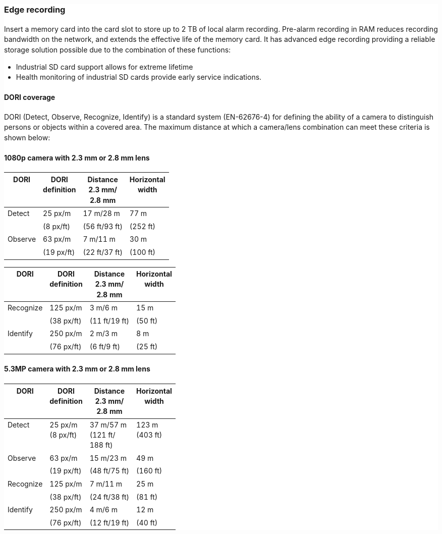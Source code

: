 ### **Edge recording**

Insert a memory card into the card slot to store up to 2 TB of local alarm recording. Pre-alarm recording in RAM reduces recording bandwidth on the network, and extends the effective life of the memory card. It has advanced edge recording providing a reliable storage solution possible due to the combination of these functions:

- Industrial SD card support allows for extreme lifetime
- Health monitoring of industrial SD cards provide early service indications.

#### **DORI coverage**

DORI (Detect, Observe, Recognize, Identify) is a standard system (EN-62676-4) for defining the ability of a camera to distinguish persons or objects within a covered area. The maximum distance at which a camera/lens combination can meet these criteria is shown below:

#### **1080p camera with 2.3 mm or 2.8 mm lens**

| DORI    | DORI<br>definition | Distance<br>2.3 mm/<br>2.8 mm | Horizontal<br>width |
|---------|--------------------|-------------------------------|---------------------|
| Detect  | 25 px/m            | 17 m/28 m                     | 77 m                |
|         | (8 px/ft)          | (56 ft/93 ft)                 | (252 ft)            |
| Observe | 63 px/m            | 7 m/11 m                      | 30 m                |
|         | (19 px/ft)         | (22 ft/37 ft)                 | (100 ft)            |

| DORI      | DORI<br>definition | Distance<br>2.3 mm/<br>2.8 mm | Horizontal<br>width |
|-----------|--------------------|-------------------------------|---------------------|
| Recognize | 125 px/m           | 3 m/6 m                       | 15 m                |
|           | (38 px/ft)         | (11 ft/19 ft)                 | (50 ft)             |
| Identify  | 250 px/m           | 2 m/3 m                       | 8 m                 |
|           | (76 px/ft)         | (6 ft/9 ft)                   | (25 ft)             |

#### **5.3MP camera with 2.3 mm or 2.8 mm lens**

| DORI      | DORI<br>definition   | Distance<br>2.3 mm/<br>2.8 mm    | Horizontal<br>width |
|-----------|----------------------|----------------------------------|---------------------|
| Detect    | 25 px/m<br>(8 px/ft) | 37 m/57 m<br>(121 ft/<br>188 ft) | 123 m<br>(403 ft)   |
| Observe   | 63 px/m              | 15 m/23 m                        | 49 m                |
|           | (19 px/ft)           | (48 ft/75 ft)                    | (160 ft)            |
| Recognize | 125 px/m             | 7 m/11 m                         | 25 m                |
|           | (38 px/ft)           | (24 ft/38 ft)                    | (81 ft)             |
| Identify  | 250 px/m             | 4 m/6 m                          | 12 m                |
|           | (76 px/ft)           | (12 ft/19 ft)                    | (40 ft)             |
